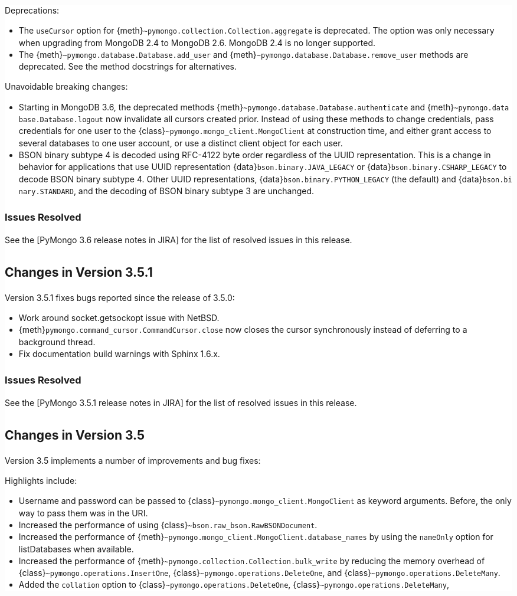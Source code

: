 Deprecations:

- The `useCursor` option for {meth}`~pymongo.collection.Collection.aggregate`
  is deprecated. The option was only necessary when upgrading from MongoDB
  2.4 to MongoDB 2.6. MongoDB 2.4 is no longer supported.
- The {meth}`~pymongo.database.Database.add_user` and
  {meth}`~pymongo.database.Database.remove_user` methods are deprecated. See
  the method docstrings for alternatives.

Unavoidable breaking changes:

- Starting in MongoDB 3.6, the deprecated methods
  {meth}`~pymongo.database.Database.authenticate` and
  {meth}`~pymongo.database.Database.logout` now invalidate all cursors created
  prior. Instead of using these methods to change credentials, pass credentials
  for one user to the {class}`~pymongo.mongo_client.MongoClient` at construction
  time, and either grant access to several databases to one user account, or use
  a distinct client object for each user.
- BSON binary subtype 4 is decoded using RFC-4122 byte order regardless
  of the UUID representation. This is a change in behavior for applications
  that use UUID representation {data}`bson.binary.JAVA_LEGACY` or
  {data}`bson.binary.CSHARP_LEGACY` to decode BSON binary subtype 4. Other
  UUID representations, {data}`bson.binary.PYTHON_LEGACY` (the default) and
  {data}`bson.binary.STANDARD`, and the decoding of BSON binary subtype 3
  are unchanged.

### Issues Resolved

See the [PyMongo 3.6 release notes in JIRA] for the list of resolved issues
in this release.

## Changes in Version 3.5.1

Version 3.5.1 fixes bugs reported since the release of 3.5.0:

- Work around socket.getsockopt issue with NetBSD.
- {meth}`pymongo.command_cursor.CommandCursor.close` now closes
  the cursor synchronously instead of deferring to a background
  thread.
- Fix documentation build warnings with Sphinx 1.6.x.

### Issues Resolved

See the [PyMongo 3.5.1 release notes in JIRA] for the list of resolved issues
in this release.

## Changes in Version 3.5

Version 3.5 implements a number of improvements and bug fixes:

Highlights include:

- Username and password can be passed to
  {class}`~pymongo.mongo_client.MongoClient` as keyword arguments. Before, the
  only way to pass them was in the URI.
- Increased the performance of using {class}`~bson.raw_bson.RawBSONDocument`.
- Increased the performance of
  {meth}`~pymongo.mongo_client.MongoClient.database_names` by using the
  `nameOnly` option for listDatabases when available.
- Increased the performance of
  {meth}`~pymongo.collection.Collection.bulk_write` by reducing the memory
  overhead of {class}`~pymongo.operations.InsertOne`,
  {class}`~pymongo.operations.DeleteOne`, and
  {class}`~pymongo.operations.DeleteMany`.
- Added the `collation` option to {class}`~pymongo.operations.DeleteOne`,
  {class}`~pymongo.operations.DeleteMany`,